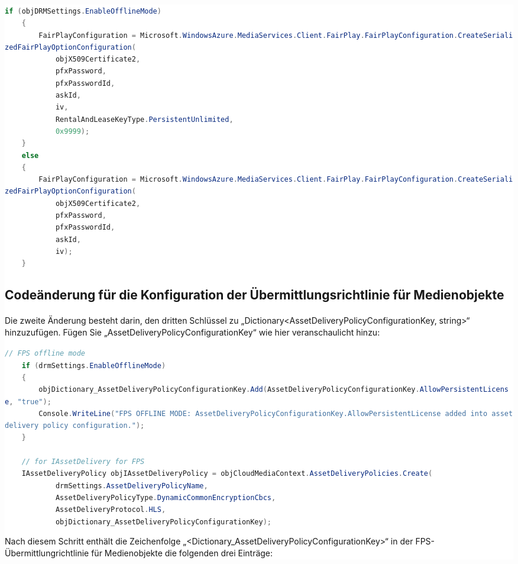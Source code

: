 ```csharp
if (objDRMSettings.EnableOfflineMode)
    {
        FairPlayConfiguration = Microsoft.WindowsAzure.MediaServices.Client.FairPlay.FairPlayConfiguration.CreateSerializedFairPlayOptionConfiguration(
            objX509Certificate2,
            pfxPassword,
            pfxPasswordId,
            askId,
            iv, 
            RentalAndLeaseKeyType.PersistentUnlimited,
            0x9999);
    }
    else
    {
        FairPlayConfiguration = Microsoft.WindowsAzure.MediaServices.Client.FairPlay.FairPlayConfiguration.CreateSerializedFairPlayOptionConfiguration(
            objX509Certificate2,
            pfxPassword,
            pfxPasswordId,
            askId,
            iv);
    }
```

## <a name="code-change-in-the-asset-delivery-policy-configuration"></a>Codeänderung für die Konfiguration der Übermittlungsrichtlinie für Medienobjekte
Die zweite Änderung besteht darin, den dritten Schlüssel zu „Dictionary<AssetDeliveryPolicyConfigurationKey, string>“ hinzuzufügen.
Fügen Sie „AssetDeliveryPolicyConfigurationKey“ wie hier veranschaulicht hinzu:
 
```csharp
// FPS offline mode
    if (drmSettings.EnableOfflineMode)
    {
        objDictionary_AssetDeliveryPolicyConfigurationKey.Add(AssetDeliveryPolicyConfigurationKey.AllowPersistentLicense, "true");
        Console.WriteLine("FPS OFFLINE MODE: AssetDeliveryPolicyConfigurationKey.AllowPersistentLicense added into asset delivery policy configuration.");
    }

    // for IAssetDelivery for FPS
    IAssetDeliveryPolicy objIAssetDeliveryPolicy = objCloudMediaContext.AssetDeliveryPolicies.Create(
            drmSettings.AssetDeliveryPolicyName,
            AssetDeliveryPolicyType.DynamicCommonEncryptionCbcs,
            AssetDeliveryProtocol.HLS,
            objDictionary_AssetDeliveryPolicyConfigurationKey);
```

Nach diesem Schritt enthält die Zeichenfolge „<Dictionary_AssetDeliveryPolicyConfigurationKey>“ in der FPS-Übermittlungrichtlinie für Medienobjekte die folgenden drei Einträge:
